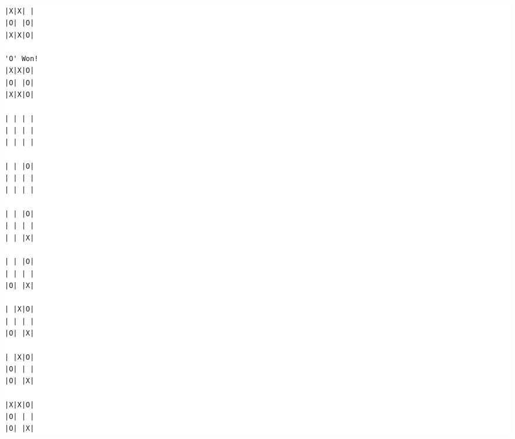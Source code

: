     |X|X| |
    |O| |O|
    |X|X|O|
    
    'O' Won!
    |X|X|O|
    |O| |O|
    |X|X|O|
    
    | | | |
    | | | |
    | | | |
    
    | | |O|
    | | | |
    | | | |
    
    | | |O|
    | | | |
    | | |X|
    
    | | |O|
    | | | |
    |O| |X|
    
    | |X|O|
    | | | |
    |O| |X|
    
    | |X|O|
    |O| | |
    |O| |X|
    
    |X|X|O|
    |O| | |
    |O| |X|
    